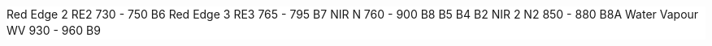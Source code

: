 </tr>

<tr>

<td>Red Edge 2</td>
<td>RE2</td>
<td>730 - 750</td>
<td>B6</td>
<td></td>
<td></td>
<td></td>

</tr>

<tr>

<td>Red Edge 3</td>
<td>RE3</td>
<td>765 - 795</td>
<td>B7</td>
<td></td>
<td></td>
<td></td>

</tr>

<tr>

<td>NIR</td>
<td>N</td>
<td>760 - 900</td>
<td>B8</td>
<td>B5</td>
<td>B4</td>
<td>B2</td>

</tr>

<tr>

<td>NIR 2</td>
<td>N2</td>
<td>850 - 880</td>
<td>B8A</td>
<td></td>
<td></td>
<td></td>

</tr>

<tr>

<td>Water Vapour</td>
<td>WV</td>
<td>930 - 960</td>
<td>B9</td>
<td></td>
<td></td>
<td></td>
